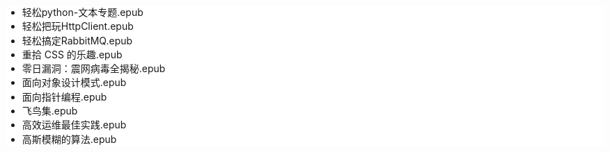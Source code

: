 *   轻松python-文本专题.epub
*   轻松把玩HttpClient.epub
*   轻松搞定RabbitMQ.epub
*   重拾 CSS 的乐趣.epub
*   零日漏洞：震网病毒全揭秘.epub
*   面向对象设计模式.epub
*   面向指针编程.epub
*   飞鸟集.epub
*   高效运维最佳实践.epub
*   高斯模糊的算法.epub